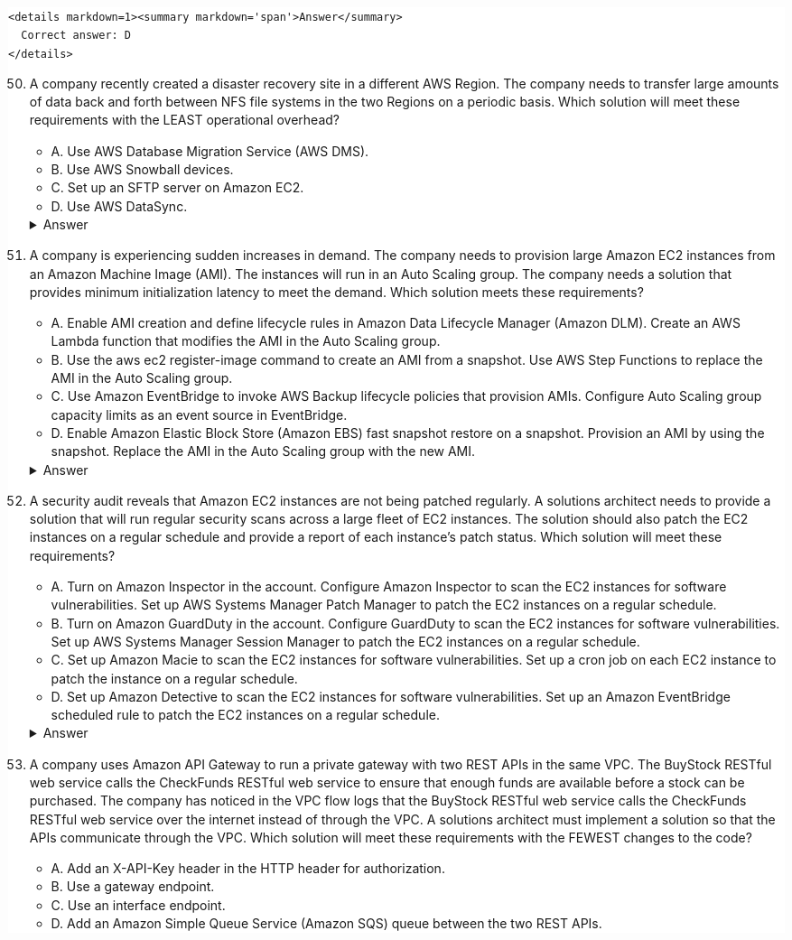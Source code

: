     <details markdown=1><summary markdown='span'>Answer</summary>
      Correct answer: D
    </details>

50. A company recently created a disaster recovery site in a different AWS Region. The company needs to transfer large amounts of data back and forth between NFS file systems in the two Regions on a periodic basis. Which solution will meet these requirements with the LEAST operational overhead? 
    - A. Use AWS Database Migration Service (AWS DMS).
    - B. Use AWS Snowball devices.
    - C. Set up an SFTP server on Amazon EC2.
    - D. Use AWS DataSync.

    <details markdown=1><summary markdown='span'>Answer</summary>
      Correct answer: D
    </details>

51. A company is experiencing sudden increases in demand. The company needs to provision large Amazon EC2 instances from an Amazon Machine Image (AMI). The instances will run in an Auto Scaling group. The company needs a solution that provides minimum initialization latency to meet the demand. Which solution meets these requirements? 
    - A. Enable AMI creation and define lifecycle rules in Amazon Data Lifecycle Manager (Amazon DLM). Create an AWS Lambda function that modifies the AMI in the Auto Scaling group.
    - B. Use the aws ec2 register-image command to create an AMI from a snapshot. Use AWS Step Functions to replace the AMI in the Auto Scaling group.
    - C. Use Amazon EventBridge to invoke AWS Backup lifecycle policies that provision AMIs. Configure Auto Scaling group capacity limits as an event source in EventBridge.
    - D. Enable Amazon Elastic Block Store (Amazon EBS) fast snapshot restore on a snapshot. Provision an AMI by using the snapshot. Replace the AMI in the Auto Scaling group with the new AMI.

    <details markdown=1><summary markdown='span'>Answer</summary>
      Correct answer: D
    </details>

52. A security audit reveals that Amazon EC2 instances are not being patched regularly. A solutions architect needs to provide a solution that will run regular security scans across a large fleet of EC2 instances. The solution should also patch the EC2 instances on a regular schedule and provide a report of each instance’s patch status. Which solution will meet these requirements? 
    - A. Turn on Amazon Inspector in the account. Configure Amazon Inspector to scan the EC2 instances for software vulnerabilities. Set up AWS Systems Manager Patch Manager to patch the EC2 instances on a regular schedule.
    - B. Turn on Amazon GuardDuty in the account. Configure GuardDuty to scan the EC2 instances for software vulnerabilities. Set up AWS Systems Manager Session Manager to patch the EC2 instances on a regular schedule.
    - C. Set up Amazon Macie to scan the EC2 instances for software vulnerabilities. Set up a cron job on each EC2 instance to patch the instance on a regular schedule.
    - D. Set up Amazon Detective to scan the EC2 instances for software vulnerabilities. Set up an Amazon EventBridge scheduled rule to patch the EC2 instances on a regular schedule.

    <details markdown=1><summary markdown='span'>Answer</summary>
      Correct answer: A
    </details>

53. A company uses Amazon API Gateway to run a private gateway with two REST APIs in the same VPC. The BuyStock RESTful web service calls the CheckFunds RESTful web service to ensure that enough funds are available before a stock can be purchased. The company has noticed in the VPC flow logs that the BuyStock RESTful web service calls the CheckFunds RESTful web service over the internet instead of through the VPC. A solutions architect must implement a solution so that the APIs communicate through the VPC. Which solution will meet these requirements with the FEWEST changes to the code?
    - A. Add an X-API-Key header in the HTTP header for authorization.
    - B. Use a gateway endpoint.
    - C. Use an interface endpoint.
    - D. Add an Amazon Simple Queue Service (Amazon SQS) queue between the two REST APIs.
